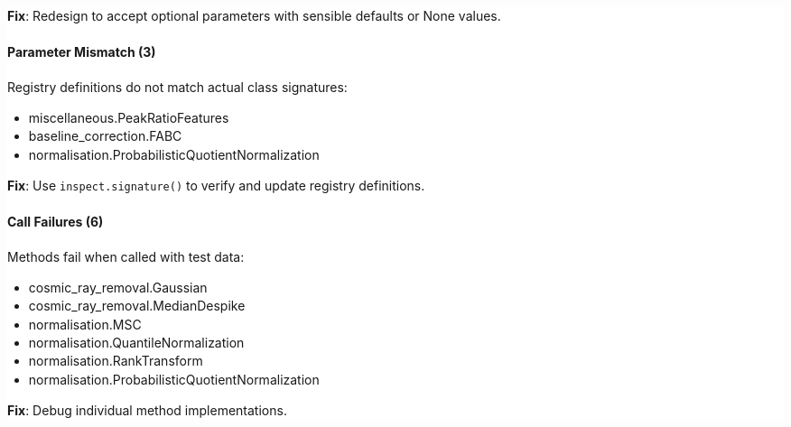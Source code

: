 **Fix**: Redesign to accept optional parameters with sensible defaults or None values.

#### Parameter Mismatch (3)

Registry definitions do not match actual class signatures:

- miscellaneous.PeakRatioFeatures
- baseline_correction.FABC
- normalisation.ProbabilisticQuotientNormalization

**Fix**: Use `inspect.signature()` to verify and update registry definitions.

#### Call Failures (6)

Methods fail when called with test data:

- cosmic_ray_removal.Gaussian
- cosmic_ray_removal.MedianDespike
- normalisation.MSC
- normalisation.QuantileNormalization
- normalisation.RankTransform
- normalisation.ProbabilisticQuotientNormalization

**Fix**: Debug individual method implementations.

